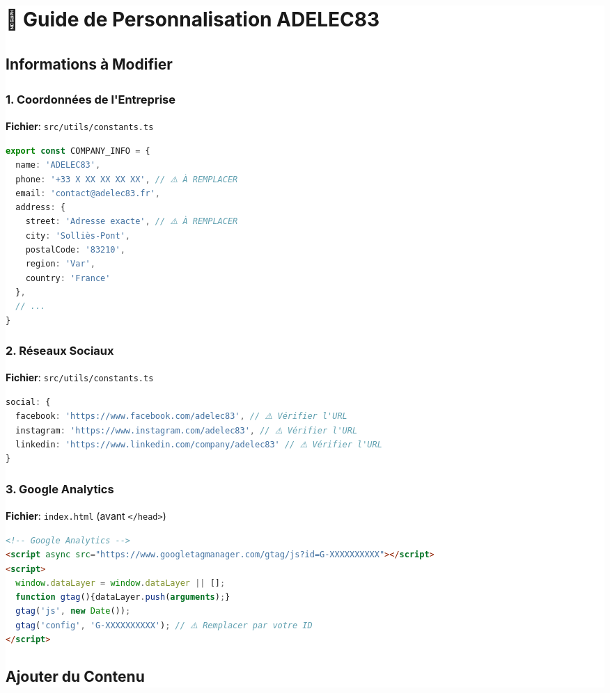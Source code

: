 # 🎨 Guide de Personnalisation ADELEC83

## Informations à Modifier

### 1. Coordonnées de l'Entreprise

**Fichier**: `src/utils/constants.ts`

```typescript
export const COMPANY_INFO = {
  name: 'ADELEC83',
  phone: '+33 X XX XX XX XX', // ⚠️ À REMPLACER
  email: 'contact@adelec83.fr',
  address: {
    street: 'Adresse exacte', // ⚠️ À REMPLACER
    city: 'Solliès-Pont',
    postalCode: '83210',
    region: 'Var',
    country: 'France'
  },
  // ...
}
```

### 2. Réseaux Sociaux

**Fichier**: `src/utils/constants.ts`

```typescript
social: {
  facebook: 'https://www.facebook.com/adelec83', // ⚠️ Vérifier l'URL
  instagram: 'https://www.instagram.com/adelec83', // ⚠️ Vérifier l'URL
  linkedin: 'https://www.linkedin.com/company/adelec83' // ⚠️ Vérifier l'URL
}
```

### 3. Google Analytics

**Fichier**: `index.html` (avant `</head>`)

```html
<!-- Google Analytics -->
<script async src="https://www.googletagmanager.com/gtag/js?id=G-XXXXXXXXXX"></script>
<script>
  window.dataLayer = window.dataLayer || [];
  function gtag(){dataLayer.push(arguments);}
  gtag('js', new Date());
  gtag('config', 'G-XXXXXXXXXX'); // ⚠️ Remplacer par votre ID
</script>
```

## Ajouter du Contenu
